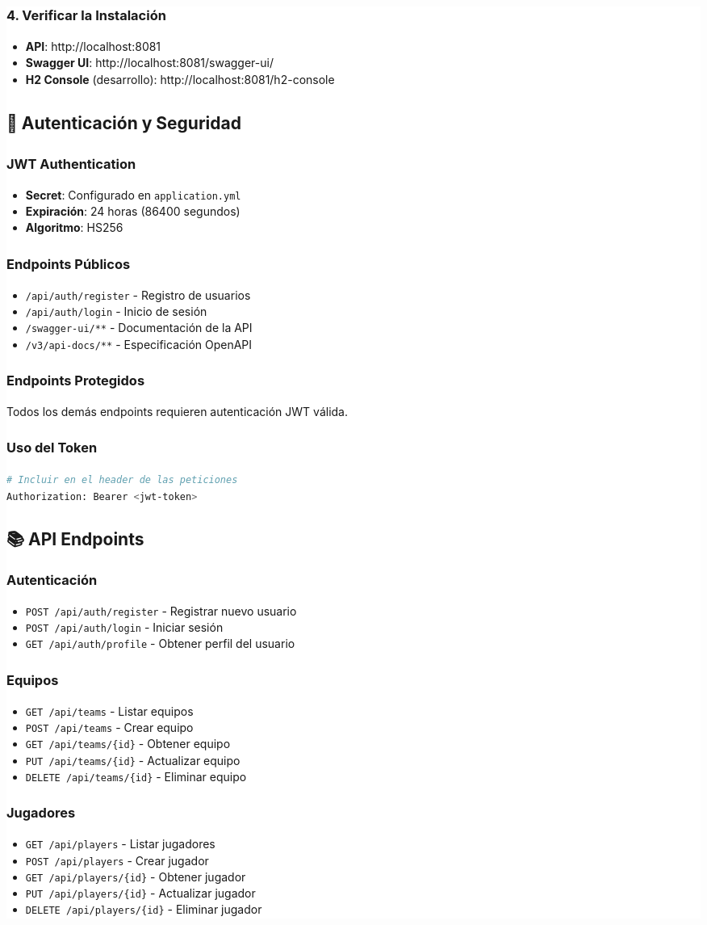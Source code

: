 ### 4. Verificar la Instalación

- **API**: http://localhost:8081
- **Swagger UI**: http://localhost:8081/swagger-ui/
- **H2 Console** (desarrollo): http://localhost:8081/h2-console

## 🔐 Autenticación y Seguridad

### JWT Authentication
- **Secret**: Configurado en `application.yml`
- **Expiración**: 24 horas (86400 segundos)
- **Algoritmo**: HS256

### Endpoints Públicos
- `/api/auth/register` - Registro de usuarios
- `/api/auth/login` - Inicio de sesión
- `/swagger-ui/**` - Documentación de la API
- `/v3/api-docs/**` - Especificación OpenAPI

### Endpoints Protegidos
Todos los demás endpoints requieren autenticación JWT válida.

### Uso del Token
```bash
# Incluir en el header de las peticiones
Authorization: Bearer <jwt-token>
```

## 📚 API Endpoints

### Autenticación
- `POST /api/auth/register` - Registrar nuevo usuario
- `POST /api/auth/login` - Iniciar sesión
- `GET /api/auth/profile` - Obtener perfil del usuario

### Equipos
- `GET /api/teams` - Listar equipos
- `POST /api/teams` - Crear equipo
- `GET /api/teams/{id}` - Obtener equipo
- `PUT /api/teams/{id}` - Actualizar equipo
- `DELETE /api/teams/{id}` - Eliminar equipo

### Jugadores
- `GET /api/players` - Listar jugadores
- `POST /api/players` - Crear jugador
- `GET /api/players/{id}` - Obtener jugador
- `PUT /api/players/{id}` - Actualizar jugador
- `DELETE /api/players/{id}` - Eliminar jugador

